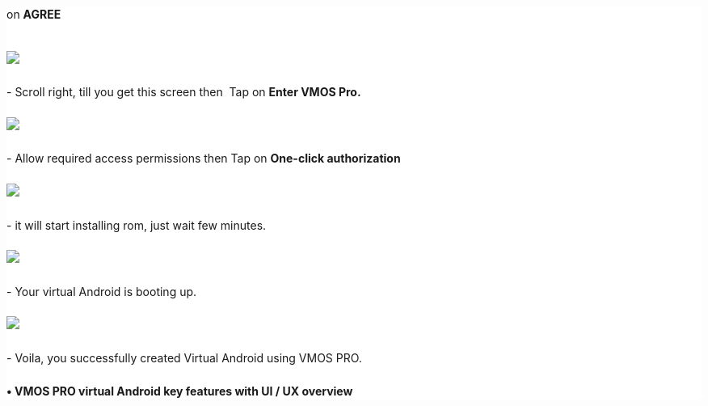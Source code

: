 on&nbsp;<b>AGREE</b></div><div><b><br></b></div><div><b><div class="separator" data-original-attrs="{&quot;style&quot;:&quot;&quot;}"><a data-original-attrs="{&quot;data-original-href&quot;:&quot;https://lh3.googleusercontent.com/-BC1X3URdolk/YoqWRM9IuUI/AAAAAAAALI8/-4h4cWafIZo0Yut_d2h3IfcdkUvnwC06ACNcBGAsYHQ/s1600/1653249600278190-2.png&quot;,&quot;style&quot;:&quot;&quot;}" href="https://www.blogger.com/blog/post/edit/8984889699081605598/1753726057146235556#"><img border="0" src="https://lh3.googleusercontent.com/-BC1X3URdolk/YoqWRM9IuUI/AAAAAAAALI8/-4h4cWafIZo0Yut_d2h3IfcdkUvnwC06ACNcBGAsYHQ/s1600/1653249600278190-2.png" width="400"></a></div><br></b></div><div>- Scroll right, till you get this screen then&nbsp; Tap on&nbsp;<b>Enter VMOS Pro.</b></div><div><b><br></b></div><div><b><div class="separator" data-original-attrs="{&quot;style&quot;:&quot;&quot;}"><a data-original-attrs="{&quot;data-original-href&quot;:&quot;https://lh3.googleusercontent.com/-Um3E5QsyDjA/YoqWP0u_eyI/AAAAAAAALI4/Ec3dUEqnBMM53M1DpXybRUddvyLeMtXjwCNcBGAsYHQ/s1600/1653249595164753-3.png&quot;,&quot;style&quot;:&quot;&quot;}" href="https://www.blogger.com/blog/post/edit/8984889699081605598/1753726057146235556#"><img border="0" src="https://lh3.googleusercontent.com/-Um3E5QsyDjA/YoqWP0u_eyI/AAAAAAAALI4/Ec3dUEqnBMM53M1DpXybRUddvyLeMtXjwCNcBGAsYHQ/s1600/1653249595164753-3.png" width="400"></a></div><br></b></div><div>- Allow required access permissions then Tap on&nbsp;<b>One-click authorization</b></div><div><b><br></b></div><div><b><div class="separator" data-original-attrs="{&quot;style&quot;:&quot;&quot;}"><a data-original-attrs="{&quot;data-original-href&quot;:&quot;https://lh3.googleusercontent.com/-dmWkHdFDYZ8/YoqWOkImT4I/AAAAAAAALI0/YU54GLS0YrUygieq30tsBq9i5T5qJC-xgCNcBGAsYHQ/s1600/1653249590267137-4.png&quot;,&quot;style&quot;:&quot;&quot;}" href="https://www.blogger.com/blog/post/edit/8984889699081605598/1753726057146235556#"><img border="0" src="https://lh3.googleusercontent.com/-dmWkHdFDYZ8/YoqWOkImT4I/AAAAAAAALI0/YU54GLS0YrUygieq30tsBq9i5T5qJC-xgCNcBGAsYHQ/s1600/1653249590267137-4.png" width="400"></a></div><br></b></div><div>- it will start installing rom, just wait few minutes.</div><div><br></div><div><div class="separator" data-original-attrs="{&quot;style&quot;:&quot;&quot;}"><a data-original-attrs="{&quot;data-original-href&quot;:&quot;https://lh3.googleusercontent.com/-e5qCYw8ulB8/YoqWNYHDv2I/AAAAAAAALIw/JCgW1Mrrp8AKYLfFcIC1WK4_1AUGqr5hACNcBGAsYHQ/s1600/1653249585445330-5.png&quot;,&quot;style&quot;:&quot;&quot;}" href="https://www.blogger.com/blog/post/edit/8984889699081605598/1753726057146235556#"><img border="0" src="https://lh3.googleusercontent.com/-e5qCYw8ulB8/YoqWNYHDv2I/AAAAAAAALIw/JCgW1Mrrp8AKYLfFcIC1WK4_1AUGqr5hACNcBGAsYHQ/s1600/1653249585445330-5.png" width="400"></a></div><br></div><div>- Your virtual Android is booting up.</div><div><br></div><div><div class="separator" data-original-attrs="{&quot;style&quot;:&quot;&quot;}"><a data-original-attrs="{&quot;data-original-href&quot;:&quot;https://lh3.googleusercontent.com/-a74u7uWQ3AA/YoqWMFA9IwI/AAAAAAAALIs/cnJR_CUKgFMHXbWJvA_uSSAecHrCnH5uACNcBGAsYHQ/s1600/1653249580416736-6.png&quot;,&quot;style&quot;:&quot;&quot;}" href="https://www.blogger.com/blog/post/edit/8984889699081605598/1753726057146235556#"><img border="0" src="https://lh3.googleusercontent.com/-a74u7uWQ3AA/YoqWMFA9IwI/AAAAAAAALIs/cnJR_CUKgFMHXbWJvA_uSSAecHrCnH5uACNcBGAsYHQ/s1600/1653249580416736-6.png" width="400"></a></div><br></div><div>- Voila, you successfully created Virtual Android using VMOS PRO.</div><div><br></div><div><b>• VMOS PRO virtual Android key features with UI / UX overview